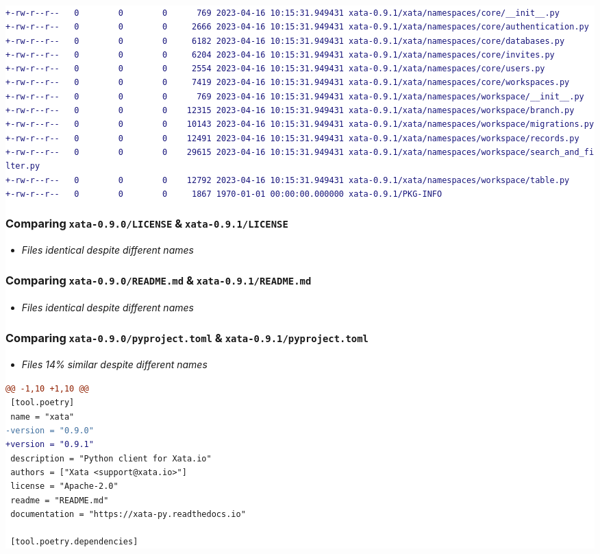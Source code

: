 ```diff
+-rw-r--r--   0        0        0      769 2023-04-16 10:15:31.949431 xata-0.9.1/xata/namespaces/core/__init__.py
+-rw-r--r--   0        0        0     2666 2023-04-16 10:15:31.949431 xata-0.9.1/xata/namespaces/core/authentication.py
+-rw-r--r--   0        0        0     6182 2023-04-16 10:15:31.949431 xata-0.9.1/xata/namespaces/core/databases.py
+-rw-r--r--   0        0        0     6204 2023-04-16 10:15:31.949431 xata-0.9.1/xata/namespaces/core/invites.py
+-rw-r--r--   0        0        0     2554 2023-04-16 10:15:31.949431 xata-0.9.1/xata/namespaces/core/users.py
+-rw-r--r--   0        0        0     7419 2023-04-16 10:15:31.949431 xata-0.9.1/xata/namespaces/core/workspaces.py
+-rw-r--r--   0        0        0      769 2023-04-16 10:15:31.949431 xata-0.9.1/xata/namespaces/workspace/__init__.py
+-rw-r--r--   0        0        0    12315 2023-04-16 10:15:31.949431 xata-0.9.1/xata/namespaces/workspace/branch.py
+-rw-r--r--   0        0        0    10143 2023-04-16 10:15:31.949431 xata-0.9.1/xata/namespaces/workspace/migrations.py
+-rw-r--r--   0        0        0    12491 2023-04-16 10:15:31.949431 xata-0.9.1/xata/namespaces/workspace/records.py
+-rw-r--r--   0        0        0    29615 2023-04-16 10:15:31.949431 xata-0.9.1/xata/namespaces/workspace/search_and_filter.py
+-rw-r--r--   0        0        0    12792 2023-04-16 10:15:31.949431 xata-0.9.1/xata/namespaces/workspace/table.py
+-rw-r--r--   0        0        0     1867 1970-01-01 00:00:00.000000 xata-0.9.1/PKG-INFO
```

### Comparing `xata-0.9.0/LICENSE` & `xata-0.9.1/LICENSE`

 * *Files identical despite different names*

### Comparing `xata-0.9.0/README.md` & `xata-0.9.1/README.md`

 * *Files identical despite different names*

### Comparing `xata-0.9.0/pyproject.toml` & `xata-0.9.1/pyproject.toml`

 * *Files 14% similar despite different names*

```diff
@@ -1,10 +1,10 @@
 [tool.poetry]
 name = "xata"
-version = "0.9.0"
+version = "0.9.1"
 description = "Python client for Xata.io"
 authors = ["Xata <support@xata.io>"]
 license = "Apache-2.0"
 readme = "README.md"
 documentation = "https://xata-py.readthedocs.io"
 
 [tool.poetry.dependencies]
```
